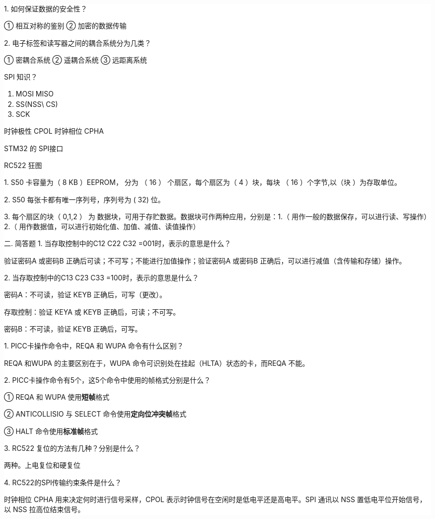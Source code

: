 1\. 如何保证数据的安全性？

① 相互对称的鉴别
② 加密的数据传输

2\. 电子标签和读写器之间的耦合系统分为几类？

①  密耦合系统
②  遥耦合系统
③  远距离系统

SPI 知识？

1. MOSI MISO
2. SS(NSS\ CS)
3. SCK

时钟极性 CPOL 时钟相位 CPHA

STM32 的 SPI接口

RC522 狂图

1\. S50 卡容量为（ 8 KB  ）EEPROM， 分为 （ 16 ） 个扇区，每个扇区为（ 4 ）块，每块 （ 16  ）个字节,以（块 ）为存取单位。

2\. S50 每张卡都有唯一序列号，序列号为 ( 32) 位。

3\. 每个扇区的块（ 0,1,2 ） 为 数据块，可用于存贮数据。数据块可作两种应用，分别是：1\.（  用作一般的数据保存，可以进行读、写操作）2\.（  用作数据值，可以进行初始化值、加值、减值、读值操作）

二. 简答题
1\. 当存取控制中的C12 C22 C32 =001时，表示的意思是什么？

验证密码A 或密码B 正确后可读；不可写；不能进行加值操作；验证密码A 或密码B 正确后，可以进行减值（含传输和存储）操作。

2\. 当存取控制中的C13 C23 C33 =100时，表示的意思是什么？

密码A：不可读，验证 KEYB 正确后，可写（更改）。

存取控制：验证 KEYA  或 KEYB 正确后，可读；不可写。

密码B：不可读，验证 KEYB 正确后，可写。



1\. PICC卡操作命令中，REQA 和 WUPA 命令有什么区别？

REQA 和WUPA 的主要区别在于，WUPA 命令可识别处在挂起（HLTA）状态的卡，而REQA 不能。

2\. PICC卡操作命令有5个，这5个命令中使用的帧格式分别是什么？

① REQA 和 WUPA 使用**短帧**格式

② ANTICOLLISIO 与 SELECT 命令使用**定向位冲突帧**格式

③ HALT 命令使用**标准帧**格式

3\. RC522 复位的方法有几种？分别是什么？

两种。上电复位和硬复位

4\. RC522的SPI传输约束条件是什么？

时钟相位 CPHA 用来决定何时进行信号采样，CPOL 表示时钟信号在空闲时是低电平还是高电平。SPI 通讯以 NSS 置低电平位开始信号，以 NSS 拉高位结束信号。
